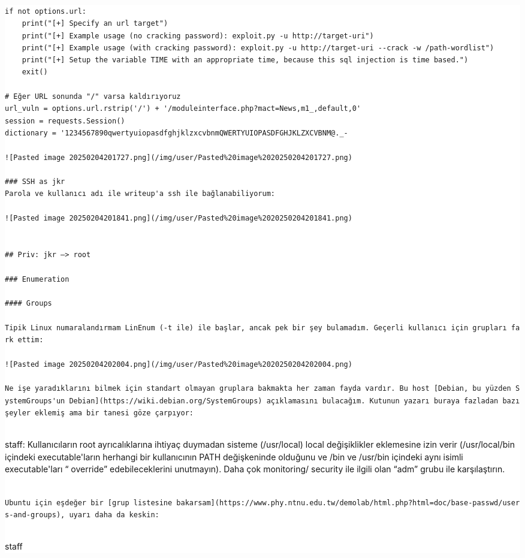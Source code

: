 ```
if not options.url:
    print("[+] Specify an url target")
    print("[+] Example usage (no cracking password): exploit.py -u http://target-uri")
    print("[+] Example usage (with cracking password): exploit.py -u http://target-uri --crack -w /path-wordlist")
    print("[+] Setup the variable TIME with an appropriate time, because this sql injection is time based.")
    exit()

# Eğer URL sonunda "/" varsa kaldırıyoruz
url_vuln = options.url.rstrip('/') + '/moduleinterface.php?mact=News,m1_,default,0'
session = requests.Session()
dictionary = '1234567890qwertyuiopasdfghjklzxcvbnmQWERTYUIOPASDFGHJKLZXCVBNM@._-

![Pasted image 20250204201727.png](/img/user/Pasted%20image%2020250204201727.png)

### SSH as jkr
Parola ve kullanıcı adı ile writeup'a ssh ile bağlanabiliyorum:

![Pasted image 20250204201841.png](/img/user/Pasted%20image%2020250204201841.png)


## Priv: jkr –> root

### Enumeration

#### Groups

Tipik Linux numaralandırmam LinEnum (-t ile) ile başlar, ancak pek bir şey bulamadım. Geçerli kullanıcı için grupları fark ettim:

![Pasted image 20250204202004.png](/img/user/Pasted%20image%2020250204202004.png)

Ne işe yaradıklarını bilmek için standart olmayan gruplara bakmakta her zaman fayda vardır. Bu host [Debian, bu yüzden SystemGroups'un Debian](https://wiki.debian.org/SystemGroups) açıklamasını bulacağım. Kutunun yazarı buraya fazladan bazı şeyler eklemiş ama bir tanesi göze çarpıyor:


```
staff: Kullanıcıların root ayrıcalıklarına ihtiyaç duymadan sisteme (/usr/local) local değişiklikler eklemesine izin verir (/usr/local/bin içindeki executable'ların herhangi bir kullanıcının PATH değişkeninde olduğunu ve /bin ve /usr/bin içindeki aynı isimli executable'ları “ override” edebileceklerini unutmayın). Daha çok monitoring/ security ile ilgili olan “adm” grubu ile karşılaştırın.
```

Ubuntu için eşdeğer bir [grup listesine bakarsam](https://www.phy.ntnu.edu.tw/demolab/html.php?html=doc/base-passwd/users-and-groups), uyarı daha da keskin:


```
staff
